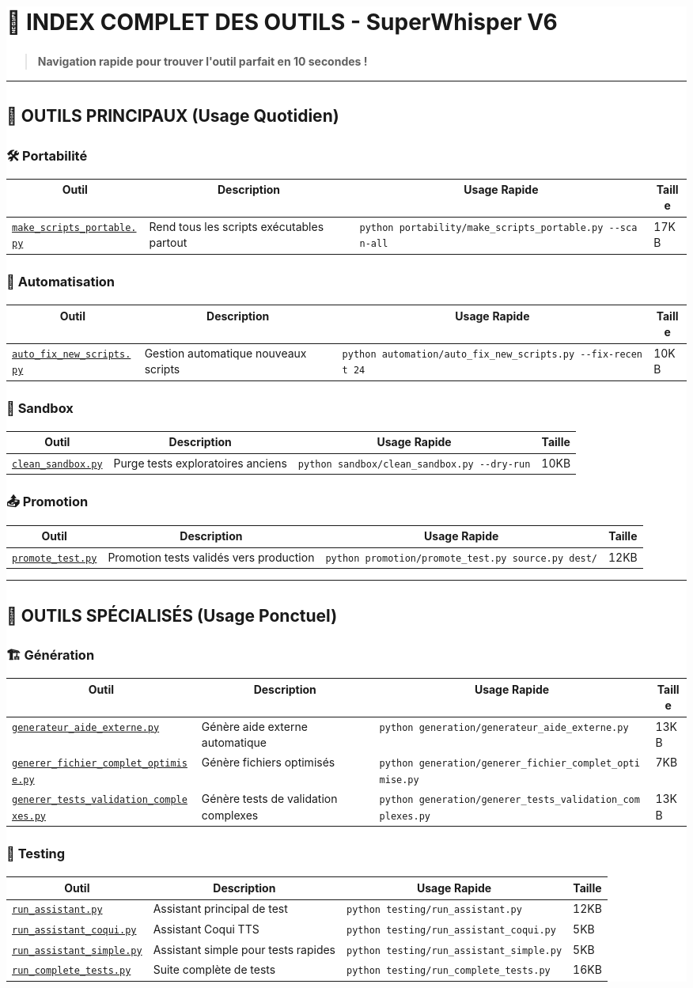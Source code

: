 # 🎯 INDEX COMPLET DES OUTILS - SuperWhisper V6

> **Navigation rapide pour trouver l'outil parfait en 10 secondes !**

---

## 🚀 **OUTILS PRINCIPAUX** (Usage Quotidien)

### 🛠️ **Portabilité**
| Outil | Description | Usage Rapide | Taille |
|-------|-------------|--------------|--------|
| [`make_scripts_portable.py`](portability/make_scripts_portable.py) | Rend tous les scripts exécutables partout | `python portability/make_scripts_portable.py --scan-all` | 17KB |

### 🔄 **Automatisation**
| Outil | Description | Usage Rapide | Taille |
|-------|-------------|--------------|--------|
| [`auto_fix_new_scripts.py`](automation/auto_fix_new_scripts.py) | Gestion automatique nouveaux scripts | `python automation/auto_fix_new_scripts.py --fix-recent 24` | 10KB |

### 🧹 **Sandbox**
| Outil | Description | Usage Rapide | Taille |
|-------|-------------|--------------|--------|
| [`clean_sandbox.py`](sandbox/clean_sandbox.py) | Purge tests exploratoires anciens | `python sandbox/clean_sandbox.py --dry-run` | 10KB |

### 📤 **Promotion**
| Outil | Description | Usage Rapide | Taille |
|-------|-------------|--------------|--------|
| [`promote_test.py`](promotion/promote_test.py) | Promotion tests validés vers production | `python promotion/promote_test.py source.py dest/` | 12KB |

---

## 🔧 **OUTILS SPÉCIALISÉS** (Usage Ponctuel)

### 🏗️ **Génération**
| Outil | Description | Usage Rapide | Taille |
|-------|-------------|--------------|--------|
| [`generateur_aide_externe.py`](generation/generateur_aide_externe.py) | Génère aide externe automatique | `python generation/generateur_aide_externe.py` | 13KB |
| [`generer_fichier_complet_optimise.py`](generation/generer_fichier_complet_optimise.py) | Génère fichiers optimisés | `python generation/generer_fichier_complet_optimise.py` | 7KB |
| [`generer_tests_validation_complexes.py`](generation/generer_tests_validation_complexes.py) | Génère tests de validation complexes | `python generation/generer_tests_validation_complexes.py` | 13KB |

### 🧪 **Testing**
| Outil | Description | Usage Rapide | Taille |
|-------|-------------|--------------|--------|
| [`run_assistant.py`](testing/run_assistant.py) | Assistant principal de test | `python testing/run_assistant.py` | 12KB |
| [`run_assistant_coqui.py`](testing/run_assistant_coqui.py) | Assistant Coqui TTS | `python testing/run_assistant_coqui.py` | 5KB |
| [`run_assistant_simple.py`](testing/run_assistant_simple.py) | Assistant simple pour tests rapides | `python testing/run_assistant_simple.py` | 5KB |
| [`run_complete_tests.py`](testing/run_complete_tests.py) | Suite complète de tests | `python testing/run_complete_tests.py` | 16KB |
